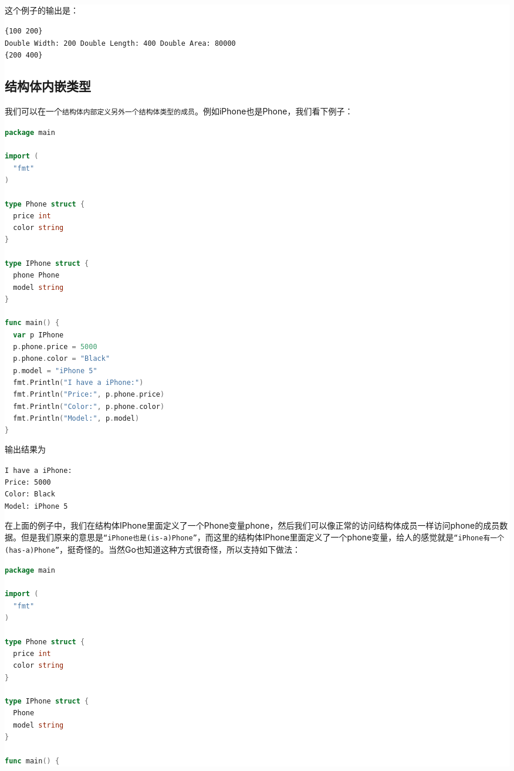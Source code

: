 这个例子的输出是：

	{100 200}
	Double Width: 200 Double Length: 400 Double Area: 80000
	{200 400}


## **结构体内嵌类型**

我们可以在一个`结构体内部定义另外一个结构体类型的成员`。例如iPhone也是Phone，我们看下例子：
```go
package main

import (
  "fmt"
)

type Phone struct {
  price int
  color string
}

type IPhone struct {
  phone Phone
  model string
}

func main() {
  var p IPhone
  p.phone.price = 5000
  p.phone.color = "Black"
  p.model = "iPhone 5"
  fmt.Println("I have a iPhone:")
  fmt.Println("Price:", p.phone.price)
  fmt.Println("Color:", p.phone.color)
  fmt.Println("Model:", p.model)
}
```
输出结果为

	I have a iPhone:
	Price: 5000
	Color: Black
	Model: iPhone 5

在上面的例子中，我们在结构体IPhone里面定义了一个Phone变量phone，然后我们可以像正常的访问结构体成员一样访问phone的成员数据。但是我们原来的意思是`“iPhone也是(is-a)Phone”`，而这里的结构体IPhone里面定义了一个phone变量，给人的感觉就是`“iPhone有一个(has-a)Phone”`，挺奇怪的。当然Go也知道这种方式很奇怪，所以支持如下做法：

```go
package main

import (
  "fmt"
)

type Phone struct {
  price int
  color string
}

type IPhone struct {
  Phone
  model string
}

func main() {
```